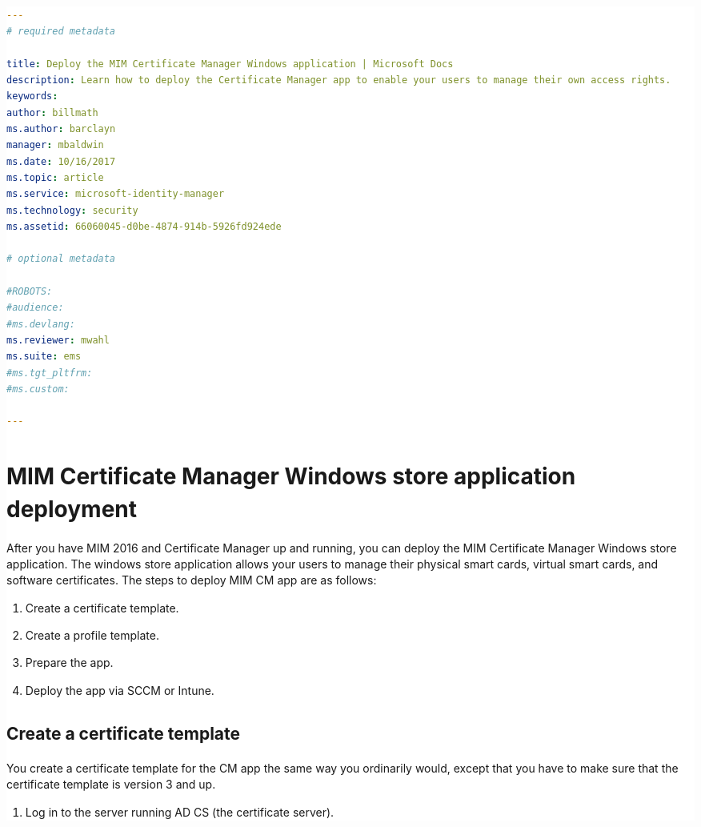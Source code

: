 ```yaml
---
# required metadata

title: Deploy the MIM Certificate Manager Windows application | Microsoft Docs
description: Learn how to deploy the Certificate Manager app to enable your users to manage their own access rights.
keywords:
author: billmath
ms.author: barclayn
manager: mbaldwin
ms.date: 10/16/2017
ms.topic: article
ms.service: microsoft-identity-manager
ms.technology: security
ms.assetid: 66060045-d0be-4874-914b-5926fd924ede

# optional metadata

#ROBOTS:
#audience:
#ms.devlang:
ms.reviewer: mwahl
ms.suite: ems
#ms.tgt_pltfrm:
#ms.custom:

---
```

# MIM Certificate Manager Windows store application deployment

After you have MIM 2016 and Certificate Manager up and running, you can deploy the MIM Certificate Manager Windows store application. The windows store application allows your users to manage their physical smart cards, virtual smart cards, and software certificates. The steps to deploy MIM CM  app are as follows:

1. Create a certificate template.

2. Create a profile template.

3. Prepare the app.

4. Deploy the app via SCCM or Intune.

## Create a certificate template

You create a certificate template for the CM  app the same way you ordinarily would, except that you have to make sure that the certificate template is version 3 and up.

1. Log in to the server running AD CS (the certificate server).
